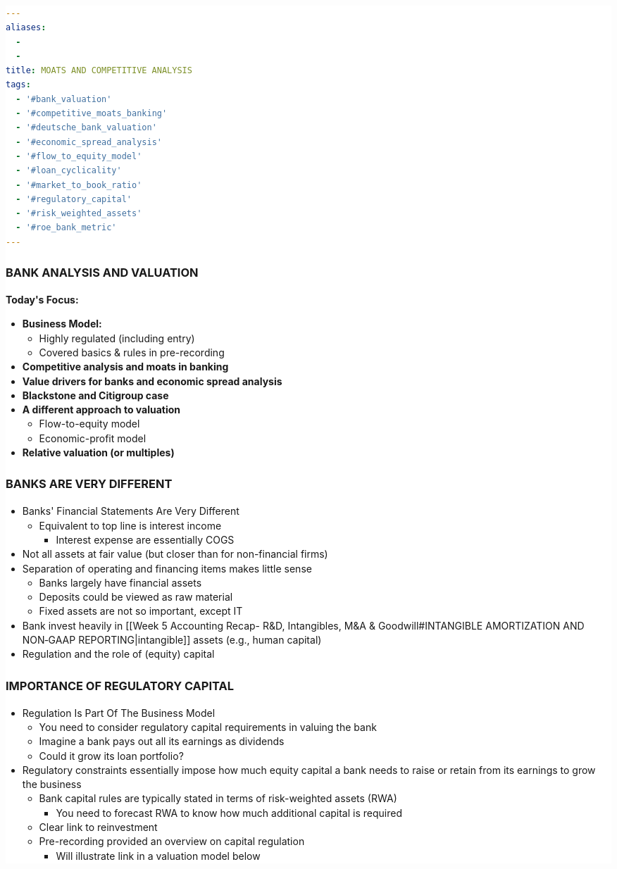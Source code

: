 ```yaml
---
aliases:
  - 
  - 
title: MOATS AND COMPETITIVE ANALYSIS
tags:
  - '#bank_valuation'
  - '#competitive_moats_banking'
  - '#deutsche_bank_valuation'
  - '#economic_spread_analysis'
  - '#flow_to_equity_model'
  - '#loan_cyclicality'
  - '#market_to_book_ratio'
  - '#regulatory_capital'
  - '#risk_weighted_assets'
  - '#roe_bank_metric'
---
```

### BANK ANALYSIS AND VALUATION

**Today's Focus:**

- **Business Model:**
	 - Highly regulated (including entry)
	 - Covered basics & rules in pre-recording
- **Competitive analysis and moats in banking**
- **Value drivers for banks and economic spread analysis**
- **Blackstone and Citigroup case**
- **A different approach to valuation**
	 - Flow-to-equity model
	 - Economic-profit model
- **Relative valuation (or multiples)**

### BANKS ARE VERY DIFFERENT
- Banks' Financial Statements Are Very Different
	- Equivalent to top line is interest income
		- Interest expense are essentially COGS
- Not all assets at fair value (but closer than for non-financial firms)
- Separation of operating and financing items makes little sense
	 - Banks largely have financial assets
	 - Deposits could be viewed as raw material
	 - Fixed assets are not so important,  except IT
- Bank invest heavily in [[Week 5 Accounting Recap- R&D, Intangibles, M&A & Goodwill#INTANGIBLE AMORTIZATION AND NON‐GAAP REPORTING|intangible]] assets (e.g.,  human capital)
- Regulation and the role of (equity) capital
### IMPORTANCE OF REGULATORY CAPITAL
- Regulation Is Part Of The Business Model
	- You need to consider regulatory capital requirements in valuing the bank
	- Imagine a bank pays out all its earnings as dividends
	- Could it grow its loan portfolio?
- Regulatory constraints essentially impose how much equity capital a bank needs to raise or retain from its earnings to grow the business
	 - Bank capital rules are typically stated in terms of risk-weighted assets (RWA)
		  - You need to forecast RWA to know how much additional capital is required
	 - Clear link to reinvestment
	 - Pre-recording provided an overview on capital regulation
		  - Will illustrate link in a valuation model below
